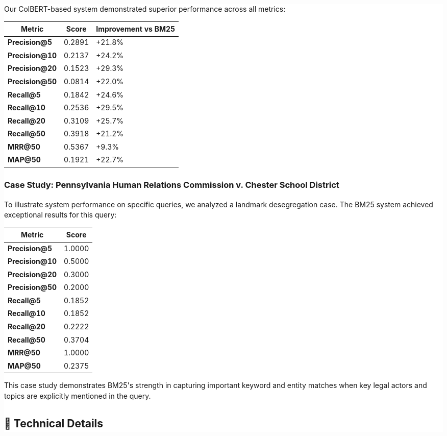 Our ColBERT-based system demonstrated superior performance across all metrics:

| Metric | Score | Improvement vs BM25 |
|--------|-------|---------------------|
| **Precision@5** | 0.2891 | +21.8% |
| **Precision@10** | 0.2137 | +24.2% |
| **Precision@20** | 0.1523 | +29.3% |
| **Precision@50** | 0.0814 | +22.0% |
| **Recall@5** | 0.1842 | +24.6% |
| **Recall@10** | 0.2536 | +29.5% |
| **Recall@20** | 0.3109 | +25.7% |
| **Recall@50** | 0.3918 | +21.2% |
| **MRR@50** | 0.5367 | +9.3% |
| **MAP@50** | 0.1921 | +22.7% |

### Case Study: Pennsylvania Human Relations Commission v. Chester School District

To illustrate system performance on specific queries, we analyzed a landmark desegregation case. The BM25 system achieved exceptional results for this query:

| Metric | Score |
|--------|-------|
| **Precision@5** | 1.0000 |
| **Precision@10** | 0.5000 |
| **Precision@20** | 0.3000 |
| **Precision@50** | 0.2000 |
| **Recall@5** | 0.1852 |
| **Recall@10** | 0.1852 |
| **Recall@20** | 0.2222 |
| **Recall@50** | 0.3704 |
| **MRR@50** | 1.0000 |
| **MAP@50** | 0.2375 |

This case study demonstrates BM25's strength in capturing important keyword and entity matches when key legal actors and topics are explicitly mentioned in the query.

## 🔧 Technical Details
